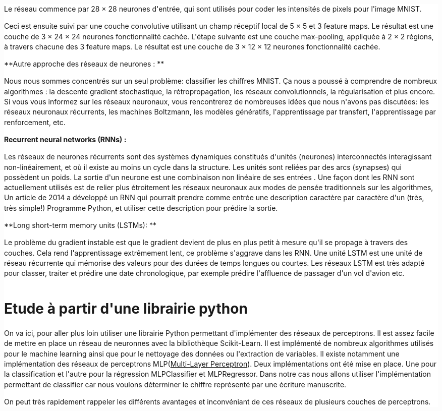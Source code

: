 

Le réseau commence par 28 × 28 neurones d'entrée, qui sont utilisés pour coder les intensités de pixels pour l'image MNIST.   

Ceci est ensuite suivi par une couche convolutive utilisant un champ réceptif local de 5 × 5 et 3 feature maps. Le résultat est une couche de 3 × 24 × 24 neurones fonctionnalité cachée. L'étape suivante est une couche max-pooling, appliquée à 2 × 2  régions, à travers chacune des 3 feature maps. Le résultat est une couche de 3 × 12 × 12 neurones fonctionnalité cachée.



**Autre approche des réseaux de neurones :  **

Nous nous sommes concentrés sur un seul problème: classifier les chiffres MNIST. Ça nous a poussé à comprendre de nombreux algorithmes : la descente gradient stochastique, la rétropropagation, les réseaux convolutionnels, la régularisation et plus encore.  Si vous vous informez sur les réseaux neuronaux, vous rencontrerez de nombreuses idées que nous n'avons pas discutées: les réseaux neuronaux récurrents, les machines Boltzmann, les modèles génératifs, l'apprentissage par transfert, l'apprentissage par renforcement, etc.

**Recurrent neural networks (RNNs) :**

Les réseaux de neurones récurrents sont des systèmes dynamiques constitués d'unités (neurones) interconnectés interagissant non-linéairement, et où il existe au moins un cycle dans la structure. Les unités sont reliées par des arcs (synapses) qui possèdent un poids. La sortie d'un neurone est une combinaison non linéaire de ses entrées .
Une façon dont les RNN sont actuellement utilisés est de relier plus étroitement les réseaux neuronaux aux modes de pensée traditionnels sur les algorithmes, Un article de 2014 a développé un RNN qui pourrait prendre comme entrée une description caractère par caractère d'un (très, très simple!) Programme Python, et utiliser cette description pour prédire la sortie.

**Long short-term memory units (LSTMs):  **

Le problème du gradient instable est que le gradient devient de plus en plus petit à mesure qu'il se propage à travers des couches. Cela rend l'apprentissage  extrêmement lent, ce problème s'aggrave dans les RNN. Une unité LSTM est une unité de réseau récurrente qui  mémorise des valeurs pour des durées de temps longues ou courtes.
Les réseaux LSTM est très adapté pour classer, traiter et prédire une date chronologique, par exemple prédire l'affluence de passager d'un vol d'avion etc.


# Etude à partir d'une librairie python 

On va ici, pour aller plus loin utiliser une librairie Python permettant d'implémenter des réseaux de perceptrons. Il est assez facile de mettre en place un réseau de neuronnes avec la bibliothèque Scikit-Learn. Il est implémenté de nombreux algorithmes utilisés pour le machine learning ainsi que pour le nettoyage des données ou l'extraction de variables. 
Il existe notamment une implémentation des réseaux de perceptrons MLP([Multi-Layer Perceptron](http://scikit-learn.org/stable/modules/neural_networks_supervised.html)). Deux implémentations ont été mise en place. Une pour la classification et l'autre pour la régression MLPClassifier et MLPRegressor. Dans notre cas nous allons utiliser l'implémentation permettant de classifier car nous voulons déterminer le chiffre représenté par une écriture manuscrite.

On peut très rapidement rappeler les différents avantages et inconvéniant de ces réseaux de plusieurs couches de perceptrons. 
